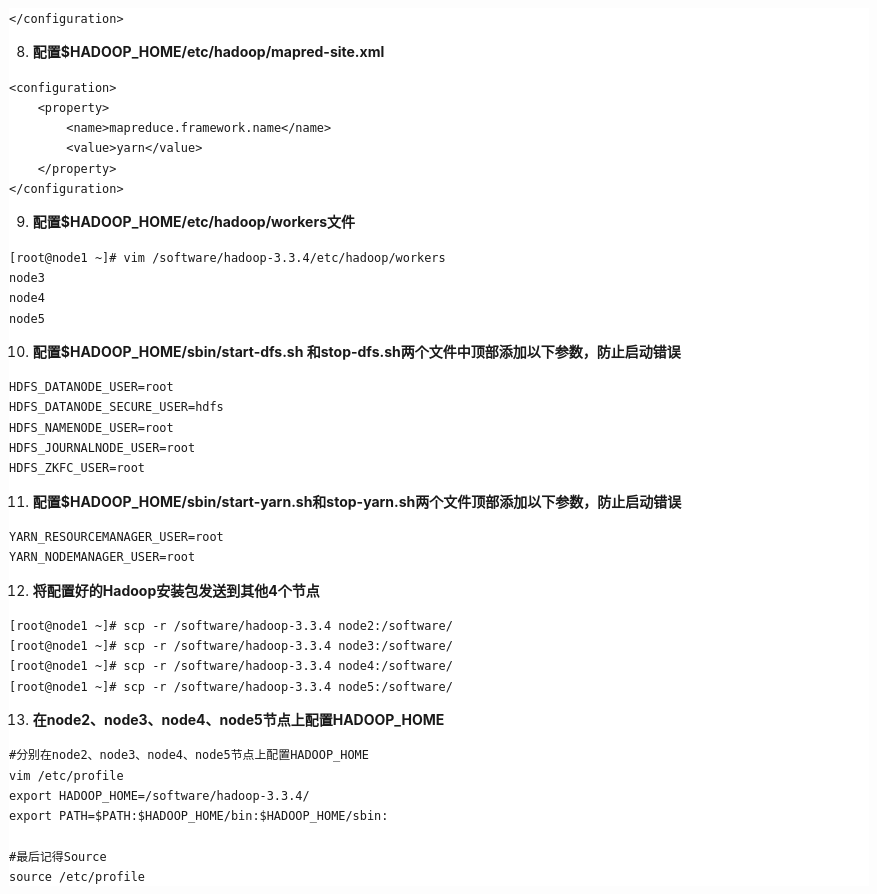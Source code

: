 ```
</configuration>
```

8) **配置$HADOOP_HOME/etc/hadoop/mapred-site.xml**

```
<configuration>
    <property>
        <name>mapreduce.framework.name</name>
        <value>yarn</value>
    </property>
</configuration>
```

9) **配置$HADOOP_HOME/etc/hadoop/workers文件**

```
[root@node1 ~]# vim /software/hadoop-3.3.4/etc/hadoop/workers
node3
node4
node5
```

10) **配置$HADOOP_HOME/sbin/start-dfs.sh 和stop-dfs.sh两个文件中顶部添加以下参数，防止启动错误**

```
HDFS_DATANODE_USER=root
HDFS_DATANODE_SECURE_USER=hdfs
HDFS_NAMENODE_USER=root
HDFS_JOURNALNODE_USER=root
HDFS_ZKFC_USER=root
```

11) **配置$HADOOP_HOME/sbin/start-yarn.sh和stop-yarn.sh两个文件顶部添加以下参数，防止启动错误**

```
YARN_RESOURCEMANAGER_USER=root
YARN_NODEMANAGER_USER=root
```

12) **将配置好的Hadoop安装包发送到其他4个节点**

```
[root@node1 ~]# scp -r /software/hadoop-3.3.4 node2:/software/
[root@node1 ~]# scp -r /software/hadoop-3.3.4 node3:/software/
[root@node1 ~]# scp -r /software/hadoop-3.3.4 node4:/software/
[root@node1 ~]# scp -r /software/hadoop-3.3.4 node5:/software/
```

13) **在node2、node3、node4、node5节点上配置HADOOP_HOME**

```
#分别在node2、node3、node4、node5节点上配置HADOOP_HOME
vim /etc/profile
export HADOOP_HOME=/software/hadoop-3.3.4/
export PATH=$PATH:$HADOOP_HOME/bin:$HADOOP_HOME/sbin:

#最后记得Source
source /etc/profile
```
